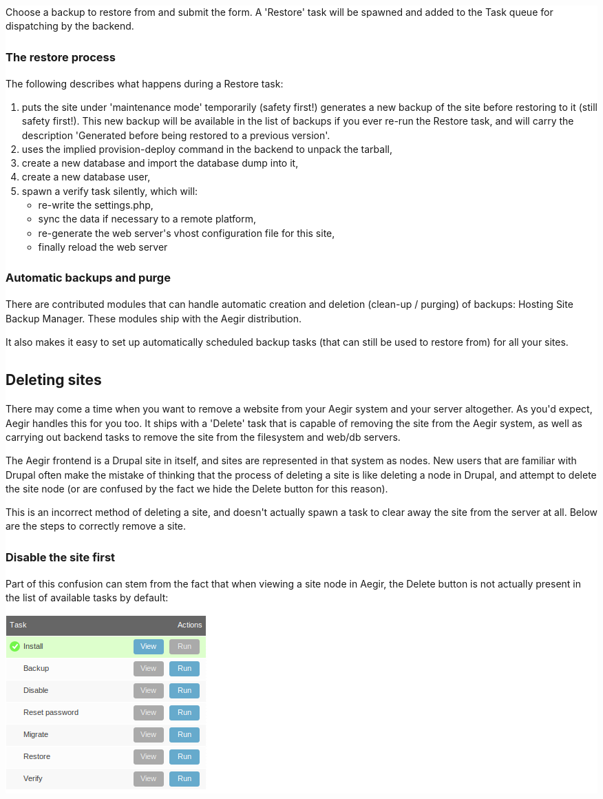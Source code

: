 
Choose a backup to restore from and submit the form. A 'Restore' task will be spawned and added to the Task queue for dispatching by the backend.

### The restore process

The following describes what happens during a Restore task:

1. puts the site under 'maintenance mode' temporarily (safety first!) generates a new backup of the site before restoring to it (still safety first!). This new backup will be available in the list of backups if you ever re-run the Restore task, and will carry the description 'Generated before being restored to a previous version'.
2. uses the implied provision-deploy command in the backend to unpack the tarball,
3. create a new database and import the database dump into it,
4. create a new database user,
5. spawn a verify task silently, which will:
    * re-write the settings.php,
    * sync the data if necessary to a remote platform,
    * re-generate the web server's vhost configuration file for this site,
    * finally reload the web server

### Automatic backups and purge

There are contributed modules that can handle automatic creation and deletion (clean-up / purging) of backups: Hosting Site Backup Manager. These modules ship with the Aegir distribution.

It also makes it easy to set up automatically scheduled backup tasks (that can still be used to restore from) for all your sites.


Deleting sites
--------------

There may come a time when you want to remove a website from your Aegir system and your server altogether. As you'd expect, Aegir handles this for you too. It ships with a 'Delete' task that is capable of removing the site from the Aegir system, as well as carrying out backend tasks to remove the site from the filesystem and web/db servers.

The Aegir frontend is a Drupal site in itself, and sites are represented in that system as nodes. New users that are familiar with Drupal often make the mistake of thinking that the process of deleting a site is like deleting a node in Drupal, and attempt to delete the site node (or are confused by the fact we hide the Delete button for this reason).

This is an incorrect method of deleting a site, and doesn't actually spawn a task to clear away the site from the server at all. Below are the steps to correctly remove a site.

### Disable the site first

Part of this confusion can stem from the fact that when viewing a site node in Aegir, the Delete button is not actually present in the list of available tasks by default:

![Disable first](/_images/delete-disable.png)
